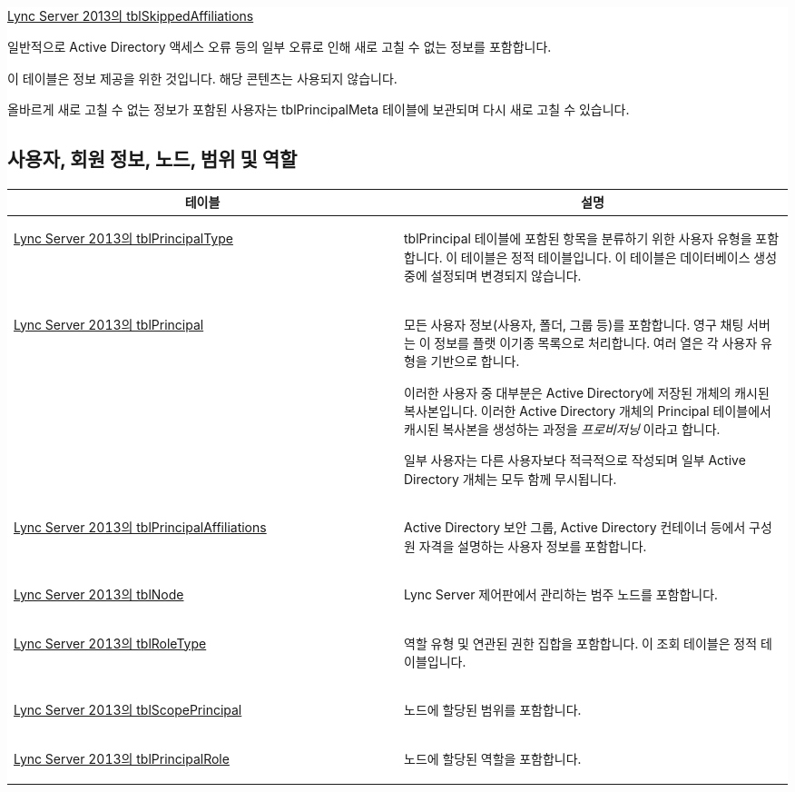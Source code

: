 <tr class="even">
<td><p><a href="lync-server-2013-tblskippedaffiliations.md">Lync Server 2013의 tblSkippedAffiliations</a></p></td>
<td><p>일반적으로 Active Directory 액세스 오류 등의 일부 오류로 인해 새로 고칠 수 없는 정보를 포함합니다.</p>
<p>이 테이블은 정보 제공을 위한 것입니다. 해당 콘텐츠는 사용되지 않습니다.</p>
<p>올바르게 새로 고칠 수 없는 정보가 포함된 사용자는 tblPrincipalMeta 테이블에 보관되며 다시 새로 고칠 수 있습니다.</p></td>
</tr>
</tbody>
</table>


## 사용자, 회원 정보, 노드, 범위 및 역할


<table>
<colgroup>
<col style="width: 50%" />
<col style="width: 50%" />
</colgroup>
<thead>
<tr class="header">
<th>테이블</th>
<th>설명</th>
</tr>
</thead>
<tbody>
<tr class="odd">
<td><p><a href="lync-server-2013-tblprincipaltype.md">Lync Server 2013의 tblPrincipalType</a></p></td>
<td><p>tblPrincipal 테이블에 포함된 항목을 분류하기 위한 사용자 유형을 포함합니다. 이 테이블은 정적 테이블입니다. 이 테이블은 데이터베이스 생성 중에 설정되며 변경되지 않습니다.</p></td>
</tr>
<tr class="even">
<td><p><a href="lync-server-2013-tblprincipal.md">Lync Server 2013의 tblPrincipal</a></p></td>
<td><p>모든 사용자 정보(사용자, 폴더, 그룹 등)를 포함합니다. 영구 채팅 서버는 이 정보를 플랫 이기종 목록으로 처리합니다. 여러 열은 각 사용자 유형을 기반으로 합니다.</p>
<p>이러한 사용자 중 대부분은 Active Directory에 저장된 개체의 캐시된 복사본입니다. 이러한 Active Directory 개체의 Principal 테이블에서 캐시된 복사본을 생성하는 과정을 <em>프로비저닝</em> 이라고 합니다.</p>
<p>일부 사용자는 다른 사용자보다 적극적으로 작성되며 일부 Active Directory 개체는 모두 함께 무시됩니다.</p></td>
</tr>
<tr class="odd">
<td><p><a href="lync-server-2013-tblprincipalaffiliations.md">Lync Server 2013의 tblPrincipalAffiliations</a></p></td>
<td><p>Active Directory 보안 그룹, Active Directory 컨테이너 등에서 구성원 자격을 설명하는 사용자 정보를 포함합니다.</p></td>
</tr>
<tr class="even">
<td><p><a href="lync-server-2013-tblnode.md">Lync Server 2013의 tblNode</a></p></td>
<td><p>Lync Server 제어판에서 관리하는 범주 노드를 포함합니다.</p></td>
</tr>
<tr class="odd">
<td><p><a href="lync-server-2013-tblroletype.md">Lync Server 2013의 tblRoleType</a></p></td>
<td><p>역할 유형 및 연관된 권한 집합을 포함합니다. 이 조회 테이블은 정적 테이블입니다.</p></td>
</tr>
<tr class="even">
<td><p><a href="lync-server-2013-tblscopeprincipal.md">Lync Server 2013의 tblScopePrincipal</a></p></td>
<td><p>노드에 할당된 범위를 포함합니다.</p></td>
</tr>
<tr class="odd">
<td><p><a href="lync-server-2013-tblprincipalrole.md">Lync Server 2013의 tblPrincipalRole</a></p></td>
<td><p>노드에 할당된 역할을 포함합니다.</p></td>
</tr>
<tr class="even">